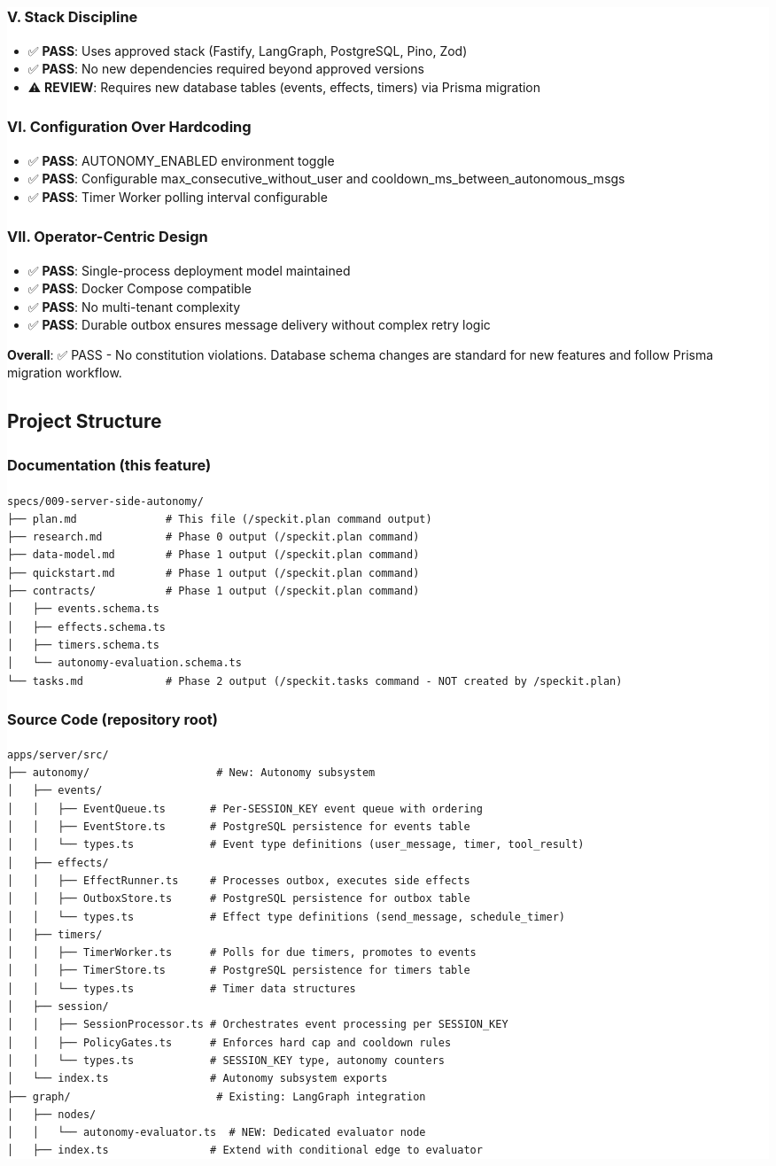 ### V. Stack Discipline
- ✅ **PASS**: Uses approved stack (Fastify, LangGraph, PostgreSQL, Pino, Zod)
- ✅ **PASS**: No new dependencies required beyond approved versions
- ⚠️ **REVIEW**: Requires new database tables (events, effects, timers) via Prisma migration

### VI. Configuration Over Hardcoding
- ✅ **PASS**: AUTONOMY_ENABLED environment toggle
- ✅ **PASS**: Configurable max_consecutive_without_user and cooldown_ms_between_autonomous_msgs
- ✅ **PASS**: Timer Worker polling interval configurable

### VII. Operator-Centric Design
- ✅ **PASS**: Single-process deployment model maintained
- ✅ **PASS**: Docker Compose compatible
- ✅ **PASS**: No multi-tenant complexity
- ✅ **PASS**: Durable outbox ensures message delivery without complex retry logic

**Overall**: ✅ PASS - No constitution violations. Database schema changes are standard for new features and follow Prisma migration workflow.

## Project Structure

### Documentation (this feature)

```
specs/009-server-side-autonomy/
├── plan.md              # This file (/speckit.plan command output)
├── research.md          # Phase 0 output (/speckit.plan command)
├── data-model.md        # Phase 1 output (/speckit.plan command)
├── quickstart.md        # Phase 1 output (/speckit.plan command)
├── contracts/           # Phase 1 output (/speckit.plan command)
│   ├── events.schema.ts
│   ├── effects.schema.ts
│   ├── timers.schema.ts
│   └── autonomy-evaluation.schema.ts
└── tasks.md             # Phase 2 output (/speckit.tasks command - NOT created by /speckit.plan)
```

### Source Code (repository root)

```
apps/server/src/
├── autonomy/                    # New: Autonomy subsystem
│   ├── events/
│   │   ├── EventQueue.ts       # Per-SESSION_KEY event queue with ordering
│   │   ├── EventStore.ts       # PostgreSQL persistence for events table
│   │   └── types.ts            # Event type definitions (user_message, timer, tool_result)
│   ├── effects/
│   │   ├── EffectRunner.ts     # Processes outbox, executes side effects
│   │   ├── OutboxStore.ts      # PostgreSQL persistence for outbox table
│   │   └── types.ts            # Effect type definitions (send_message, schedule_timer)
│   ├── timers/
│   │   ├── TimerWorker.ts      # Polls for due timers, promotes to events
│   │   ├── TimerStore.ts       # PostgreSQL persistence for timers table
│   │   └── types.ts            # Timer data structures
│   ├── session/
│   │   ├── SessionProcessor.ts # Orchestrates event processing per SESSION_KEY
│   │   ├── PolicyGates.ts      # Enforces hard cap and cooldown rules
│   │   └── types.ts            # SESSION_KEY type, autonomy counters
│   └── index.ts                # Autonomy subsystem exports
├── graph/                       # Existing: LangGraph integration
│   ├── nodes/
│   │   └── autonomy-evaluator.ts  # NEW: Dedicated evaluator node
│   ├── index.ts                # Extend with conditional edge to evaluator
```